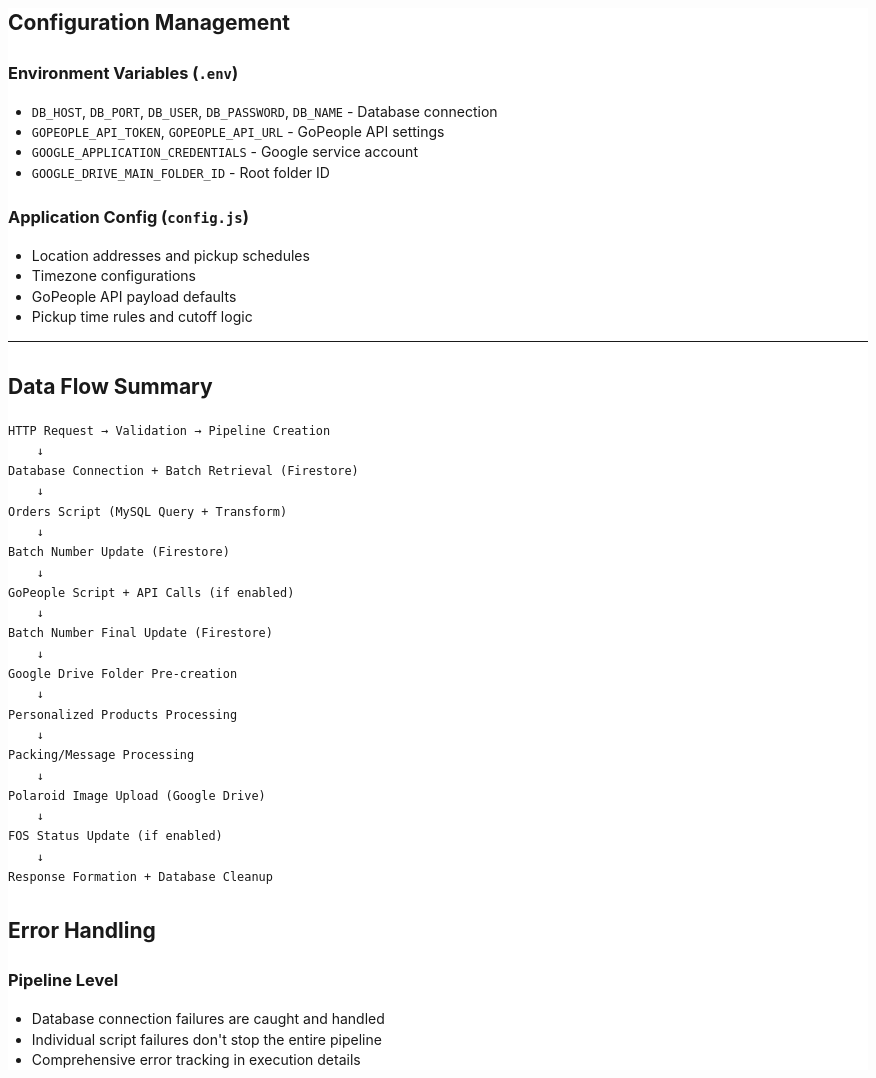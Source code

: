 ## Configuration Management

### Environment Variables (`.env`)
- `DB_HOST`, `DB_PORT`, `DB_USER`, `DB_PASSWORD`, `DB_NAME` - Database connection
- `GOPEOPLE_API_TOKEN`, `GOPEOPLE_API_URL` - GoPeople API settings
- `GOOGLE_APPLICATION_CREDENTIALS` - Google service account
- `GOOGLE_DRIVE_MAIN_FOLDER_ID` - Root folder ID

### Application Config (`config.js`)
- Location addresses and pickup schedules
- Timezone configurations
- GoPeople API payload defaults
- Pickup time rules and cutoff logic

---

## Data Flow Summary

```
HTTP Request → Validation → Pipeline Creation
    ↓
Database Connection + Batch Retrieval (Firestore)
    ↓
Orders Script (MySQL Query + Transform)
    ↓
Batch Number Update (Firestore)
    ↓
GoPeople Script + API Calls (if enabled)
    ↓
Batch Number Final Update (Firestore)
    ↓
Google Drive Folder Pre-creation
    ↓
Personalized Products Processing
    ↓
Packing/Message Processing
    ↓
Polaroid Image Upload (Google Drive)
    ↓
FOS Status Update (if enabled)
    ↓
Response Formation + Database Cleanup
```

## Error Handling

### Pipeline Level
- Database connection failures are caught and handled
- Individual script failures don't stop the entire pipeline
- Comprehensive error tracking in execution details
